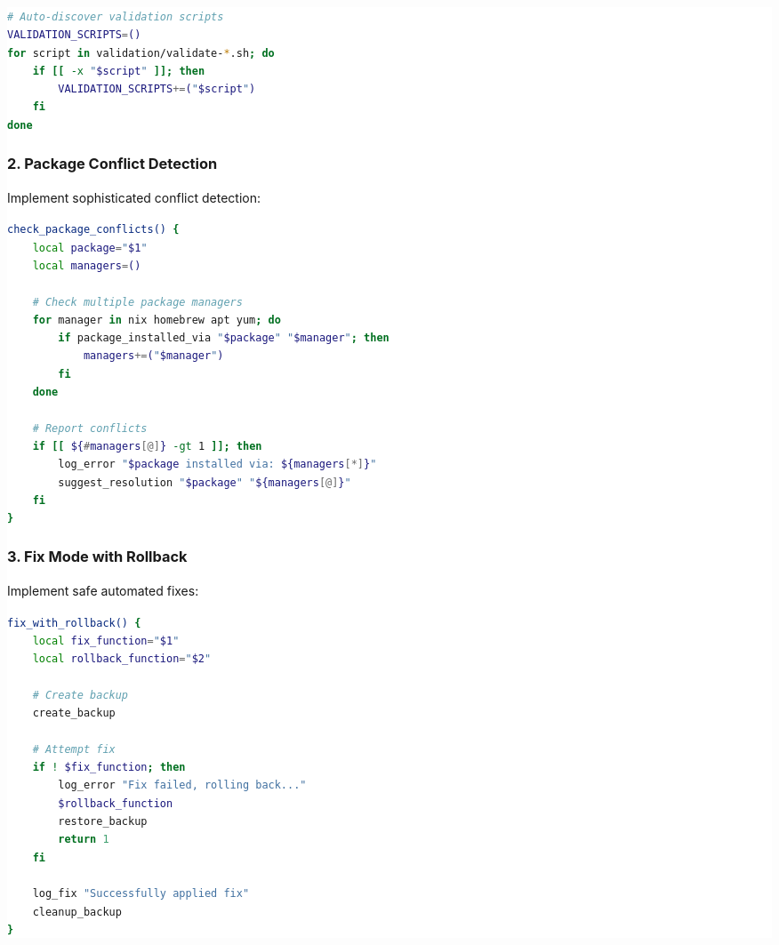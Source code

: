 ```bash
# Auto-discover validation scripts
VALIDATION_SCRIPTS=()
for script in validation/validate-*.sh; do
    if [[ -x "$script" ]]; then
        VALIDATION_SCRIPTS+=("$script")
    fi
done
```

### 2. Package Conflict Detection

Implement sophisticated conflict detection:

```bash
check_package_conflicts() {
    local package="$1"
    local managers=()
    
    # Check multiple package managers
    for manager in nix homebrew apt yum; do
        if package_installed_via "$package" "$manager"; then
            managers+=("$manager")
        fi
    done
    
    # Report conflicts
    if [[ ${#managers[@]} -gt 1 ]]; then
        log_error "$package installed via: ${managers[*]}"
        suggest_resolution "$package" "${managers[@]}"
    fi
}
```

### 3. Fix Mode with Rollback

Implement safe automated fixes:

```bash
fix_with_rollback() {
    local fix_function="$1"
    local rollback_function="$2"
    
    # Create backup
    create_backup
    
    # Attempt fix
    if ! $fix_function; then
        log_error "Fix failed, rolling back..."
        $rollback_function
        restore_backup
        return 1
    fi
    
    log_fix "Successfully applied fix"
    cleanup_backup
}
```
